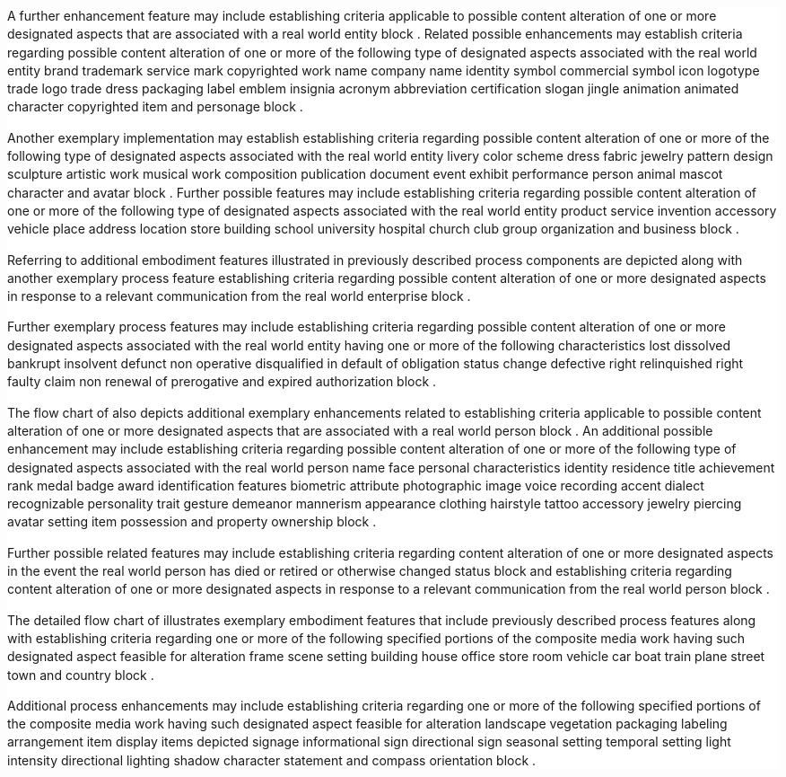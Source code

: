 A further enhancement feature may include establishing criteria applicable to possible content alteration of one or more designated aspects that are associated with a real world entity block . Related possible enhancements may establish criteria regarding possible content alteration of one or more of the following type of designated aspects associated with the real world entity brand trademark service mark copyrighted work name company name identity symbol commercial symbol icon logotype trade logo trade dress packaging label emblem insignia acronym abbreviation certification slogan jingle animation animated character copyrighted item and personage block .

Another exemplary implementation may establish establishing criteria regarding possible content alteration of one or more of the following type of designated aspects associated with the real world entity livery color scheme dress fabric jewelry pattern design sculpture artistic work musical work composition publication document event exhibit performance person animal mascot character and avatar block . Further possible features may include establishing criteria regarding possible content alteration of one or more of the following type of designated aspects associated with the real world entity product service invention accessory vehicle place address location store building school university hospital church club group organization and business block .

Referring to additional embodiment features illustrated in previously described process components are depicted along with another exemplary process feature establishing criteria regarding possible content alteration of one or more designated aspects in response to a relevant communication from the real world enterprise block .

Further exemplary process features may include establishing criteria regarding possible content alteration of one or more designated aspects associated with the real world entity having one or more of the following characteristics lost dissolved bankrupt insolvent defunct non operative disqualified in default of obligation status change defective right relinquished right faulty claim non renewal of prerogative and expired authorization block .

The flow chart of also depicts additional exemplary enhancements related to establishing criteria applicable to possible content alteration of one or more designated aspects that are associated with a real world person block . An additional possible enhancement may include establishing criteria regarding possible content alteration of one or more of the following type of designated aspects associated with the real world person name face personal characteristics identity residence title achievement rank medal badge award identification features biometric attribute photographic image voice recording accent dialect recognizable personality trait gesture demeanor mannerism appearance clothing hairstyle tattoo accessory jewelry piercing avatar setting item possession and property ownership block .

Further possible related features may include establishing criteria regarding content alteration of one or more designated aspects in the event the real world person has died or retired or otherwise changed status block and establishing criteria regarding content alteration of one or more designated aspects in response to a relevant communication from the real world person block .

The detailed flow chart of illustrates exemplary embodiment features that include previously described process features along with establishing criteria regarding one or more of the following specified portions of the composite media work having such designated aspect feasible for alteration frame scene setting building house office store room vehicle car boat train plane street town and country block .

Additional process enhancements may include establishing criteria regarding one or more of the following specified portions of the composite media work having such designated aspect feasible for alteration landscape vegetation packaging labeling arrangement item display items depicted signage informational sign directional sign seasonal setting temporal setting light intensity directional lighting shadow character statement and compass orientation block .
